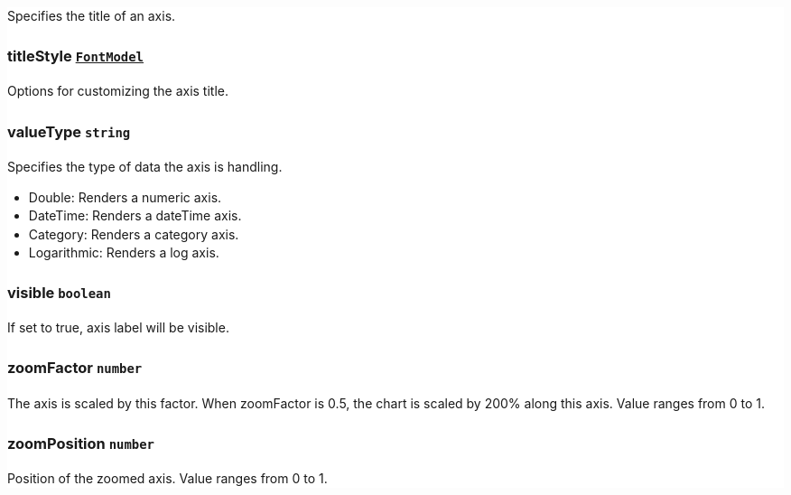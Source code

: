 Specifies the title of an axis.

### titleStyle [`FontModel`](./api-fontModel.html)

Options for customizing the axis title.

### valueType `string`

Specifies the type of data the axis is handling.
* Double:  Renders a numeric axis.
* DateTime: Renders a dateTime axis.
* Category: Renders a category axis.
* Logarithmic: Renders a log axis.

### visible `boolean`

If set to true, axis label will be visible.

### zoomFactor `number`

The axis is scaled by this factor. When zoomFactor is 0.5, the chart is scaled by 200% along this axis. Value ranges from 0 to 1.

### zoomPosition `number`

Position of the zoomed axis. Value ranges from 0 to 1.
